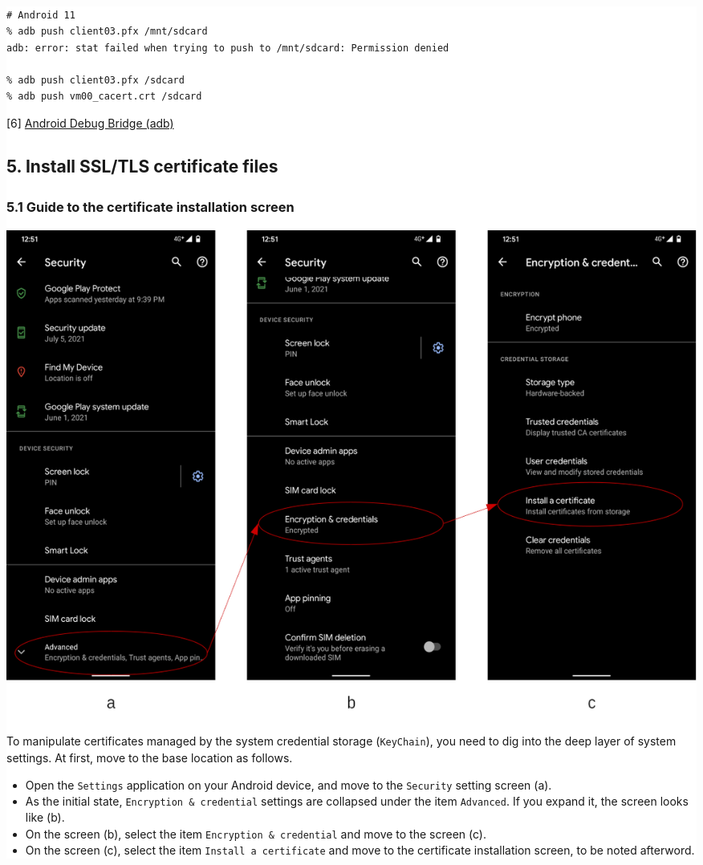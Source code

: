 ```console
# Android 11
% adb push client03.pfx /mnt/sdcard
adb: error: stat failed when trying to push to /mnt/sdcard: Permission denied
 
% adb push client03.pfx /sdcard
% adb push vm00_cacert.crt /sdcard
```

[6] [Android Debug Bridge (adb)](https://developer.android.com/studio/command-line/adb)


## 5. Install SSL/TLS certificate files
### 5.1 Guide to the certificate installation screen

![Guide to the certificate installation screen](images/common/keychain_setup1.png)

To manipulate certificates managed by the system credential storage
(`KeyChain`), you need to dig into the deep layer of system settings.
At first, move to the base location as follows.

* Open the `Settings` application on your Android device, and move
to the `Security` setting screen (a).
* As the initial state, `Encryption & credential` settings are collapsed
under the item `Advanced`. If you expand it, the screen looks like (b).
* On the screen (b), select the item `Encryption & credential` and
move to the screen (c).
* On the screen (c), select the item `Install a certificate` and move
to the certificate installation screen, to be noted afterword.
